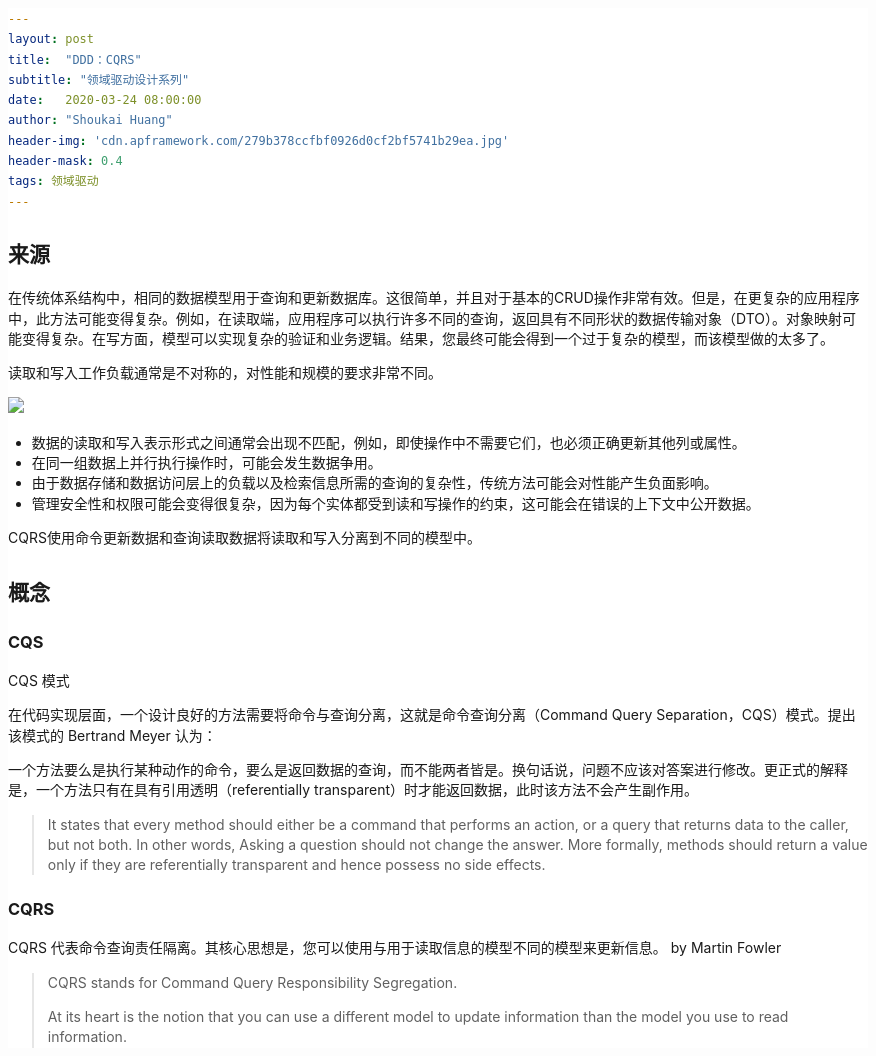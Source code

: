 ```yaml
---
layout: post
title:  "DDD：CQRS"
subtitle: "领域驱动设计系列"
date:   2020-03-24 08:00:00
author: "Shoukai Huang"
header-img: 'cdn.apframework.com/279b378ccfbf0926d0cf2bf5741b29ea.jpg'
header-mask: 0.4
tags: 领域驱动
---
```


## 来源

在传统体系结构中，相同的数据模型用于查询和更新数据库。这很简单，并且对于基本的CRUD操作非常有效。但是，在更复杂的应用程序中，此方法可能变得复杂。例如，在读取端，应用程序可以执行许多不同的查询，返回具有不同形状的数据传输对象（DTO）。对象映射可能变得复杂。在写方面，模型可以实现复杂的验证和业务逻辑。结果，您最终可能会得到一个过于复杂的模型，而该模型做的太多了。

读取和写入工作负载通常是不对称的，对性能和规模的要求非常不同。

![](http://cdn.apframework.com/6ba5b67734a907d12eef42cd7d6de9a4.jpg)

* 数据的读取和写入表示形式之间通常会出现不匹配，例如，即使操作中不需要它们，也必须正确更新其他列或属性。
* 在同一组数据上并行执行操作时，可能会发生数据争用。
* 由于数据存储和数据访问层上的负载以及检索信息所需的查询的复杂性，传统方法可能会对性能产生负面影响。
* 管理安全性和权限可能会变得很复杂，因为每个实体都受到读和写操作的约束，这可能会在错误的上下文中公开数据。

CQRS使用命令更新数据和查询读取数据将读取和写入分离到不同的模型中。

## 概念

### CQS

CQS 模式

在代码实现层面，一个设计良好的方法需要将命令与查询分离，这就是命令查询分离（Command Query Separation，CQS）模式。提出该模式的 Bertrand Meyer 认为：

一个方法要么是执行某种动作的命令，要么是返回数据的查询，而不能两者皆是。换句话说，问题不应该对答案进行修改。更正式的解释是，一个方法只有在具有引用透明（referentially transparent）时才能返回数据，此时该方法不会产生副作用。

>It states that every method should either be a command that performs an action, or a query that returns data to the caller, but not both. In other words, Asking a question should not change the answer. More formally, methods should return a value only if they are referentially transparent and hence possess no side effects.


### CQRS

CQRS 代表命令查询责任隔离。其核心思想是，您可以使用与用于读取信息的模型不同的模型来更新信息。 by Martin Fowler

>CQRS stands for Command Query Responsibility Segregation. 
>
>At its heart is the notion that you can use a different model to update information than the model you use to read information.
